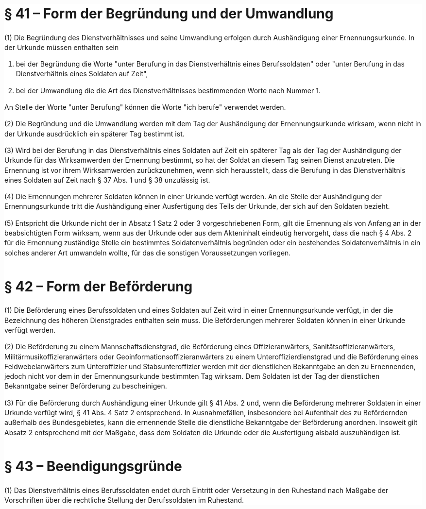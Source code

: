 # § 41 – Form der Begründung und der Umwandlung

(1) Die Begründung des Dienstverhältnisses und seine Umwandlung erfolgen durch Aushändigung einer Ernennungsurkunde. In der Urkunde müssen enthalten sein

1. bei der Begründung die Worte "unter Berufung in das Dienstverhältnis eines Berufssoldaten" oder "unter Berufung in das Dienstverhältnis eines Soldaten auf Zeit",

2. bei der Umwandlung die die Art des Dienstverhältnisses bestimmenden Worte nach Nummer 1.

An Stelle der Worte "unter Berufung" können die Worte "ich berufe" verwendet werden.

(2) Die Begründung und die Umwandlung werden mit dem Tag der Aushändigung der Ernennungsurkunde wirksam, wenn nicht in der Urkunde ausdrücklich ein späterer Tag bestimmt ist.

(3) Wird bei der Berufung in das Dienstverhältnis eines Soldaten auf Zeit ein späterer Tag als der Tag der Aushändigung der Urkunde für das Wirksamwerden der Ernennung bestimmt, so hat der Soldat an diesem Tag seinen Dienst anzutreten. Die Ernennung ist vor ihrem Wirksamwerden zurückzunehmen, wenn sich herausstellt, dass die Berufung in das Dienstverhältnis eines Soldaten auf Zeit nach § 37 Abs. 1 und § 38 unzulässig ist.

(4) Die Ernennungen mehrerer Soldaten können in einer Urkunde verfügt werden. An die Stelle der Aushändigung der Ernennungsurkunde tritt die Aushändigung einer Ausfertigung des Teils der Urkunde, der sich auf den Soldaten bezieht.

(5) Entspricht die Urkunde nicht der in Absatz 1 Satz 2 oder 3 vorgeschriebenen Form, gilt die Ernennung als von Anfang an in der beabsichtigten Form wirksam, wenn aus der Urkunde oder aus dem Akteninhalt eindeutig hervorgeht, dass die nach § 4 Abs. 2 für die Ernennung zuständige Stelle ein bestimmtes Soldatenverhältnis begründen oder ein bestehendes Soldatenverhältnis in ein solches anderer Art umwandeln wollte, für das die sonstigen Voraussetzungen vorliegen.

# § 42 – Form der Beförderung

(1) Die Beförderung eines Berufssoldaten und eines Soldaten auf Zeit wird in einer Ernennungsurkunde verfügt, in der die Bezeichnung des höheren Dienstgrades enthalten sein muss. Die Beförderungen mehrerer Soldaten können in einer Urkunde verfügt werden.

(2) Die Beförderung zu einem Mannschaftsdienstgrad, die Beförderung eines Offizieranwärters, Sanitätsoffizieranwärters, Militärmusikoffizieranwärters oder Geoinformationsoffizieranwärters zu einem Unteroffizierdienstgrad und die Beförderung eines Feldwebelanwärters zum Unteroffizier und Stabsunteroffizier werden mit der dienstlichen Bekanntgabe an den zu Ernennenden, jedoch nicht vor dem in der Ernennungsurkunde bestimmten Tag wirksam. Dem Soldaten ist der Tag der dienstlichen Bekanntgabe seiner Beförderung zu bescheinigen.

(3) Für die Beförderung durch Aushändigung einer Urkunde gilt § 41 Abs. 2 und, wenn die Beförderung mehrerer Soldaten in einer Urkunde verfügt wird, § 41 Abs. 4 Satz 2 entsprechend. In Ausnahmefällen, insbesondere bei Aufenthalt des zu Befördernden außerhalb des Bundesgebietes, kann die ernennende Stelle die dienstliche Bekanntgabe der Beförderung anordnen. Insoweit gilt Absatz 2 entsprechend mit der Maßgabe, dass dem Soldaten die Urkunde oder die Ausfertigung alsbald auszuhändigen ist.

# § 43 – Beendigungsgründe

(1) Das Dienstverhältnis eines Berufssoldaten endet durch Eintritt oder Versetzung in den Ruhestand nach Maßgabe der Vorschriften über die rechtliche Stellung der Berufssoldaten im Ruhestand.
